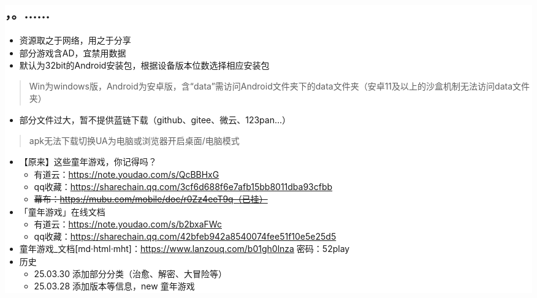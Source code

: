 ## ，。……
- 资源取之于网络，用之于分享
- 部分游戏含AD，宜禁用数据
- 默认为32bit的Android安装包，根据设备版本位数选择相应安装包
> Win为windows版，Android为安卓版，含“data”需访问Android文件夹下的data文件夹（安卓11及以上的沙盒机制无法访问data文件夹）
- 部分文件过大，暂不提供蓝链下载（github、gitee、微云、123pan...）
> apk无法下载切换UA为电脑或浏览器开启桌面/电脑模式
- 【原来】这些童年游戏，你记得吗？
  + 有道云：https://note.youdao.com/s/QcBBHxG
  + qq收藏：https://sharechain.qq.com/3cf6d688f6e7afb15bb8011dba93cfbb
  + ~~幕布：https://mubu.com/mobile/doc/r0Zz4eeT9q（已挂）~~
- 「童年游戏」在线文档
  + 有道云：https://note.youdao.com/s/b2bxaFWc
  + qq收藏：https://sharechain.qq.com/42bfeb942a8540074fee51f10e5e25d5
- 童年游戏_文档[md·html·mht]：https://www.lanzouq.com/b01gh0lnza 密码：52play
- 历史
  + 25.03.30  添加部分分类（治愈、解密、大冒险等）
  + 25.03.28  添加版本等信息，new 童年游戏
